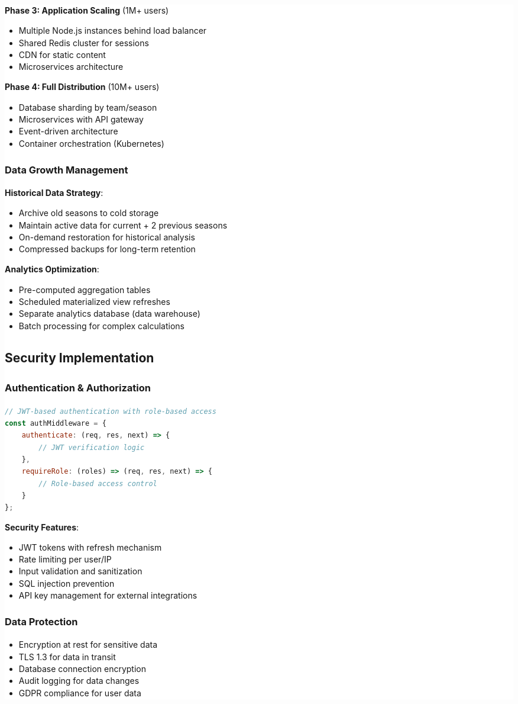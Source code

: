 **Phase 3: Application Scaling** (1M+ users)
- Multiple Node.js instances behind load balancer
- Shared Redis cluster for sessions
- CDN for static content
- Microservices architecture

**Phase 4: Full Distribution** (10M+ users)
- Database sharding by team/season
- Microservices with API gateway
- Event-driven architecture
- Container orchestration (Kubernetes)

### Data Growth Management

**Historical Data Strategy**:
- Archive old seasons to cold storage
- Maintain active data for current + 2 previous seasons
- On-demand restoration for historical analysis
- Compressed backups for long-term retention

**Analytics Optimization**:
- Pre-computed aggregation tables
- Scheduled materialized view refreshes
- Separate analytics database (data warehouse)
- Batch processing for complex calculations

## Security Implementation

### Authentication & Authorization

```javascript
// JWT-based authentication with role-based access
const authMiddleware = {
    authenticate: (req, res, next) => {
        // JWT verification logic
    },
    requireRole: (roles) => (req, res, next) => {
        // Role-based access control
    }
};
```

**Security Features**:
- JWT tokens with refresh mechanism
- Rate limiting per user/IP
- Input validation and sanitization
- SQL injection prevention
- API key management for external integrations

### Data Protection

- Encryption at rest for sensitive data
- TLS 1.3 for data in transit
- Database connection encryption
- Audit logging for data changes
- GDPR compliance for user data
